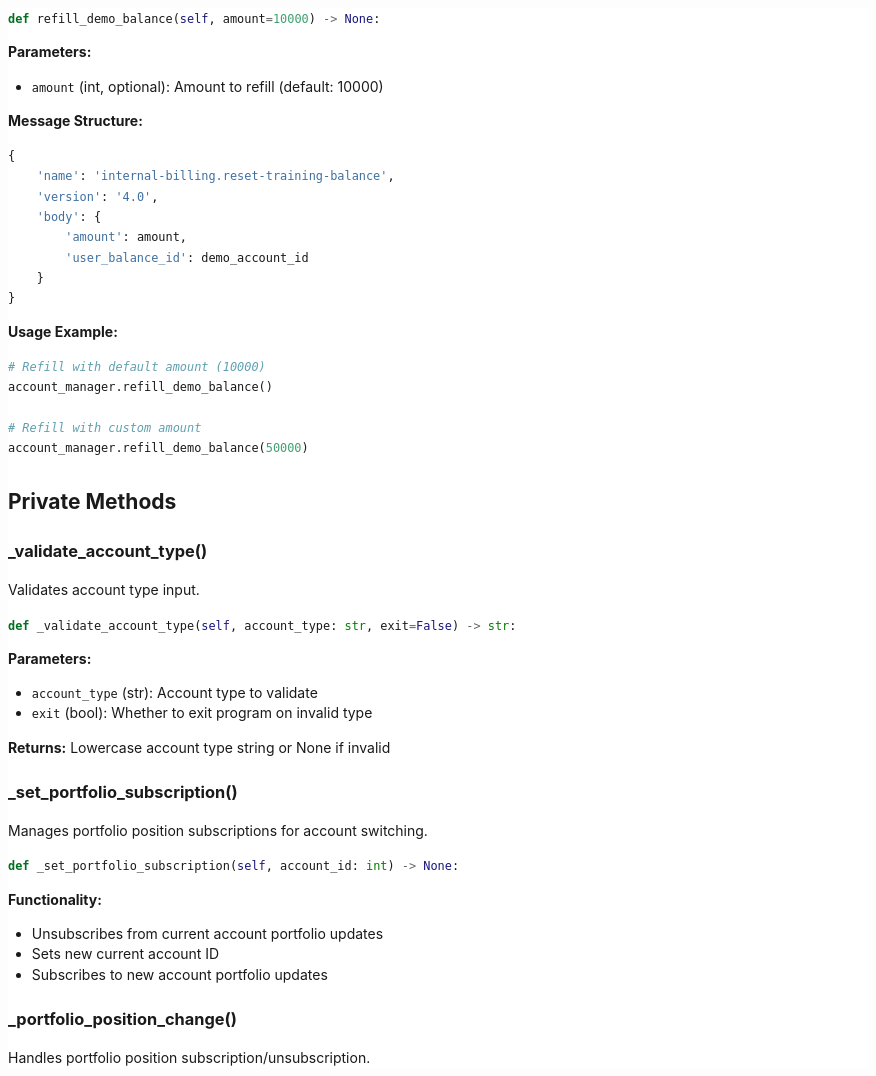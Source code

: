 ```python
def refill_demo_balance(self, amount=10000) -> None:
```

**Parameters:**
- `amount` (int, optional): Amount to refill (default: 10000)

**Message Structure:**
```python
{
    'name': 'internal-billing.reset-training-balance',
    'version': '4.0',
    'body': {
        'amount': amount,
        'user_balance_id': demo_account_id
    }
}
```

**Usage Example:**
```python
# Refill with default amount (10000)
account_manager.refill_demo_balance()

# Refill with custom amount
account_manager.refill_demo_balance(50000)
```

## Private Methods

### _validate_account_type()
Validates account type input.

```python
def _validate_account_type(self, account_type: str, exit=False) -> str:
```

**Parameters:**
- `account_type` (str): Account type to validate
- `exit` (bool): Whether to exit program on invalid type

**Returns:** Lowercase account type string or None if invalid

### _set_portfolio_subscription()
Manages portfolio position subscriptions for account switching.

```python
def _set_portfolio_subscription(self, account_id: int) -> None:
```

**Functionality:**
- Unsubscribes from current account portfolio updates
- Sets new current account ID
- Subscribes to new account portfolio updates

### _portfolio_position_change()
Handles portfolio position subscription/unsubscription.
